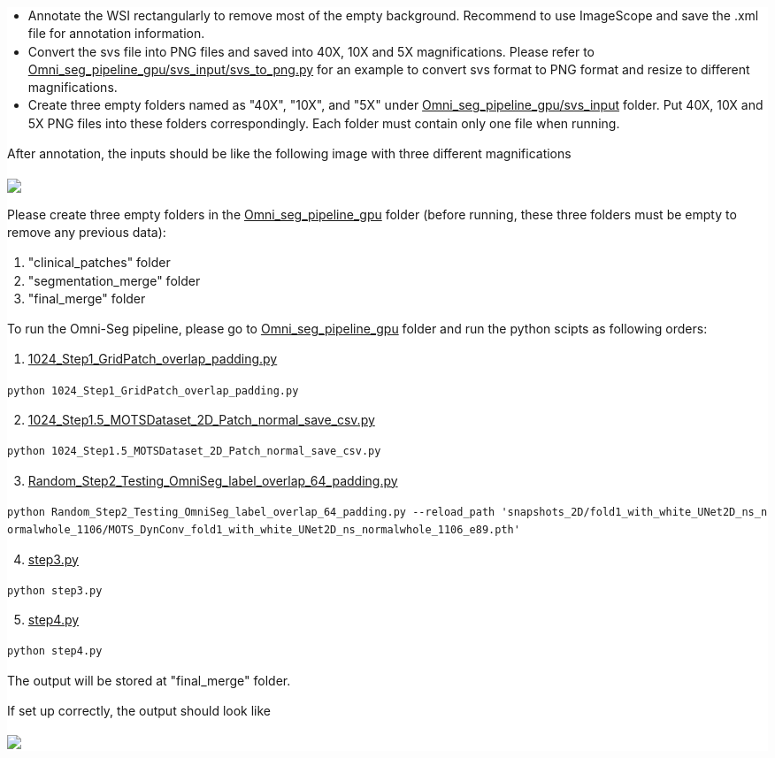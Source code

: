 - Annotate the WSI rectangularly to remove most of the empty background. Recommend to use ImageScope and save the .xml file for annotation information. 
- Convert the svs file into PNG files and saved into 40X, 10X and 5X magnifications. Please refer to [Omni_seg_pipeline_gpu/svs_input/svs_to_png.py](Omni_seg_pipeline_gpu/svs_input/svs_to_png.py) for an example to convert svs format to PNG format and resize to different magnifications.
- Create three empty folders named as "40X", "10X", and "5X" under [Omni_seg_pipeline_gpu/svs_input](Omni_seg_pipeline_gpu/svs_input) folder. Put 40X, 10X and 5X PNG files into these folders correspondingly. Each folder must contain only one file when running. 

After annotation, the inputs should be like the following image with three different magnifications

<img src='GithubFigure/WSI_input.png' align="center" height="350px"> 

Please create three empty folders in the [Omni_seg_pipeline_gpu](Omni_seg_pipeline_gpu/) folder (before running, these three folders must be empty to remove any previous data): 
  1. "clinical_patches" folder
  2. "segmentation_merge" folder
  3. "final_merge" folder
  
To run the Omni-Seg pipeline, please go to [Omni_seg_pipeline_gpu](Omni_seg_pipeline_gpu/) folder and run the python scipts as following orders:
  1. [1024_Step1_GridPatch_overlap_padding.py](Omni_seg_pipeline_gpu/1024_Step1_GridPatch_overlap_padding.py)
  ```
  python 1024_Step1_GridPatch_overlap_padding.py
  ```
  2. [1024_Step1.5_MOTSDataset_2D_Patch_normal_save_csv.py](Omni_seg_pipeline_gpu/1024_Step1.5_MOTSDataset_2D_Patch_normal_save_csv.py)
  ```
  python 1024_Step1.5_MOTSDataset_2D_Patch_normal_save_csv.py
  ```
  3. [Random_Step2_Testing_OmniSeg_label_overlap_64_padding.py](Omni_seg_pipeline_gpu/Random_Step2_Testing_OmniSeg_label_overlap_64_padding.py)
  ```
  python Random_Step2_Testing_OmniSeg_label_overlap_64_padding.py --reload_path 'snapshots_2D/fold1_with_white_UNet2D_ns_normalwhole_1106/MOTS_DynConv_fold1_with_white_UNet2D_ns_normalwhole_1106_e89.pth'
  ```
  4. [step3.py](Omni_seg_pipeline_gpu/step3.py)
  ```
  python step3.py
  ```
  5. [step4.py](Omni_seg_pipeline_gpu/step4.py)
  ```
  python step4.py
  ```

The output will be stored at "final_merge" folder.

If set up correctly, the output should look like

<img src='GithubFigure/WSI_output.png' align="center" height="350px"> 




